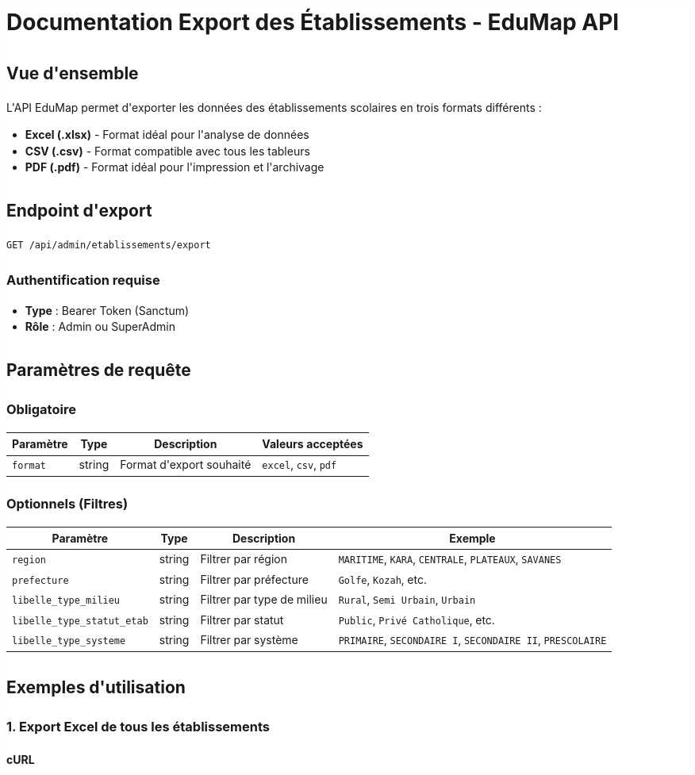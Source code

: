 # Documentation Export des Établissements - EduMap API

## Vue d'ensemble

L'API EduMap permet d'exporter les données des établissements scolaires en trois formats différents :

-   **Excel (.xlsx)** - Format idéal pour l'analyse de données
-   **CSV (.csv)** - Format compatible avec tous les tableurs
-   **PDF (.pdf)** - Format idéal pour l'impression et l'archivage

## Endpoint d'export

```
GET /api/admin/etablissements/export
```

### Authentification requise

-   **Type** : Bearer Token (Sanctum)
-   **Rôle** : Admin ou SuperAdmin

## Paramètres de requête

### Obligatoire

| Paramètre | Type   | Description              | Valeurs acceptées     |
| --------- | ------ | ------------------------ | --------------------- |
| `format`  | string | Format d'export souhaité | `excel`, `csv`, `pdf` |

### Optionnels (Filtres)

| Paramètre                  | Type   | Description                | Exemple                                                    |
| -------------------------- | ------ | -------------------------- | ---------------------------------------------------------- |
| `region`                   | string | Filtrer par région         | `MARITIME`, `KARA`, `CENTRALE`, `PLATEAUX`, `SAVANES`      |
| `prefecture`               | string | Filtrer par préfecture     | `Golfe`, `Kozah`, etc.                                     |
| `libelle_type_milieu`      | string | Filtrer par type de milieu | `Rural`, `Semi Urbain`, `Urbain`                           |
| `libelle_type_statut_etab` | string | Filtrer par statut         | `Public`, `Privé Catholique`, etc.                         |
| `libelle_type_systeme`     | string | Filtrer par système        | `PRIMAIRE`, `SECONDAIRE I`, `SECONDAIRE II`, `PRESCOLAIRE` |

## Exemples d'utilisation

### 1. Export Excel de tous les établissements

#### cURL
